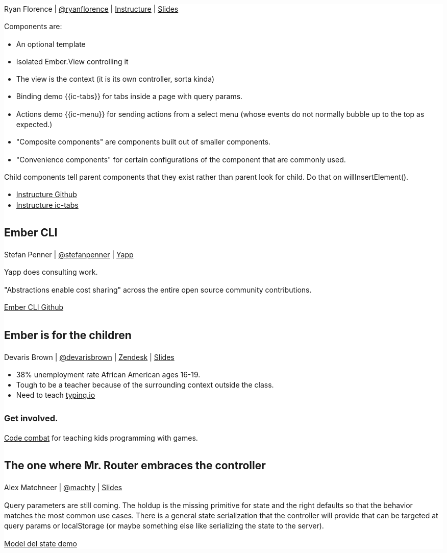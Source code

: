 Ryan Florence | [@ryanflorence](https://twitter.com/ryanflorence) | [Instructure](http://instructure.com) | [Slides](https://github.com/rpflorence/talk-emberconf-2014)

Components are:

* An optional template
* Isolated Ember.View controlling it
* The view is the context (it is its own controller, sorta kinda)

* Binding demo {{ic-tabs}} for tabs inside a page with query params.
* Actions demo {{ic-menu}} for sending actions from a select menu (whose events do not normally bubble up to the top as expected.)

* "Composite components" are components built out of smaller components.
* "Convenience components" for certain configurations of the component that are commonly used.

Child components tell parent components that they exist rather than parent look for child. Do that on willInsertElement().

* [Instructure Github](http://instructure.github.io/ic-ember)
* [Instructure ic-tabs](https://github.com/instructure/ic-tabs/tree/master/lib)

## Ember CLI

Stefan Penner | [@stefanpenner](https://twitter.com/stefanpenner) | [Yapp](http://yapp.us)

Yapp does consulting work.

"Abstractions enable cost sharing" across the entire open source community contributions.

[Ember CLI Github](https://github.com/stefanpenner/ember-cli)

## Ember is for the children

Devaris Brown | [@devarisbrown](https://twitter.com/devarispbrown) | [Zendesk](http://www.zendesk.com/) | [Slides](https://speakerdeck.com/devarispbrown/ember-is-for-the-children)

* 38% unemployment rate African American ages 16-19.
* Tough to be a teacher because of the surrounding context outside the class.
* Need to teach [typing.io](http://typing.io)

### Get involved.

[Code combat](http://codecombat.com/) for teaching kids programming with games.

## The one where Mr. Router embraces the controller

Alex Matchneer | [@machty](https://twitter.com/machty) | [Slides](https://speakerdeck.com/machty/emberconf-2014-mr-router-embraces-the-controller-alex-matchneer)

Query parameters are still coming. The holdup is the missing primitive for state and the right defaults so that the behavior matches the most common use cases. There is a general state serialization that the controller will provide that can be targeted at query params or localStorage (or maybe something else like serializing the state to the server).

[Model del state demo](https://machty.s3.amazonaws.com/emberconf/fun.html)
